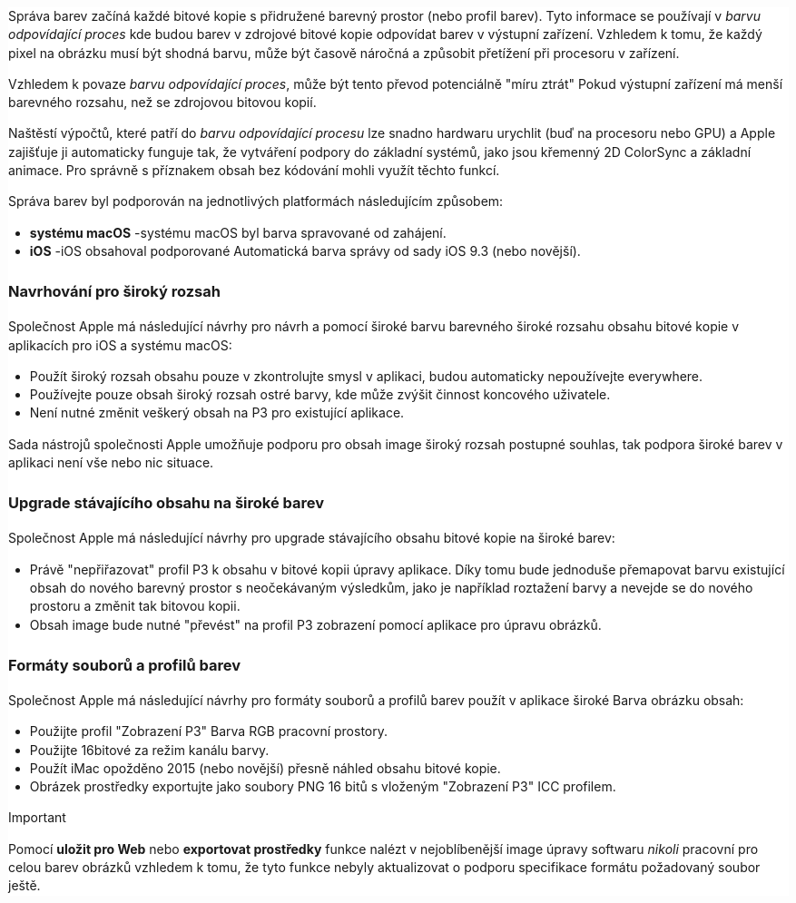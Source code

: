 Správa barev začíná každé bitové kopie s přidružené barevný prostor (nebo profil barev). Tyto informace se používají v _barvu odpovídající proces_ kde budou barev v zdrojové bitové kopie odpovídat barev v výstupní zařízení. Vzhledem k tomu, že každý pixel na obrázku musí být shodná barvu, může být časově náročná a způsobit přetížení při procesoru v zařízení.

Vzhledem k povaze _barvu odpovídající proces_, může být tento převod potenciálně "míru ztrát" Pokud výstupní zařízení má menší barevného rozsahu, než se zdrojovou bitovou kopií.

Naštěstí výpočtů, které patří do _barvu odpovídající procesu_ lze snadno hardwaru urychlit (buď na procesoru nebo GPU) a Apple zajišťuje ji automaticky funguje tak, že vytváření podpory do základní systémů, jako jsou křemenný 2D ColorSync a základní animace. Pro správně s příznakem obsah bez kódování mohli využít těchto funkcí.

Správa barev byl podporován na jednotlivých platformách následujícím způsobem:

- **systému macOS** -systému macOS byl barva spravované od zahájení.
- **iOS** -iOS obsahoval podporované Automatická barva správy od sady iOS 9.3 (nebo novější).

### <a name="designing-for-wide-gamut"></a>Navrhování pro široký rozsah

Společnost Apple má následující návrhy pro návrh a pomocí široké barvu barevného široké rozsahu obsahu bitové kopie v aplikacích pro iOS a systému macOS:

- Použít široký rozsah obsahu pouze v zkontrolujte smysl v aplikaci, budou automaticky nepoužívejte everywhere.
- Používejte pouze obsah široký rozsah ostré barvy, kde může zvýšit činnost koncového uživatele.
- Není nutné změnit veškerý obsah na P3 pro existující aplikace.

Sada nástrojů společnosti Apple umožňuje podporu pro obsah image široký rozsah postupné souhlas, tak podpora široké barev v aplikaci není vše nebo nic situace.

### <a name="upgrading-existing-content-to-wide-color"></a>Upgrade stávajícího obsahu na široké barev

Společnost Apple má následující návrhy pro upgrade stávajícího obsahu bitové kopie na široké barev:

- Právě "nepřiřazovat" profil P3 k obsahu v bitové kopii úpravy aplikace. Díky tomu bude jednoduše přemapovat barvu existující obsah do nového barevný prostor s neočekávaným výsledkům, jako je například roztažení barvy a nevejde se do nového prostoru a změnit tak bitovou kopii.
- Obsah image bude nutné "převést" na profil P3 zobrazení pomocí aplikace pro úpravu obrázků.

### <a name="file-formats-and-color-profiles"></a>Formáty souborů a profilů barev

Společnost Apple má následující návrhy pro formáty souborů a profilů barev použít v aplikace široké Barva obrázku obsah:

- Použijte profil "Zobrazení P3" Barva RGB pracovní prostory.
- Použijte 16bitové za režim kanálu barvy.
- Použít iMac opožděno 2015 (nebo novější) přesně náhled obsahu bitové kopie.
- Obrázek prostředky exportujte jako soubory PNG 16 bitů s vloženým "Zobrazení P3" ICC profilem.

> [!IMPORTANT]
> Pomocí **uložit pro Web** nebo **exportovat prostředky** funkce nalézt v nejoblíbenější image úpravy softwaru _nikoli_ pracovní pro celou barev obrázků vzhledem k tomu, že tyto funkce nebyly aktualizovat o podporu specifikace formátu požadovaný soubor ještě.
